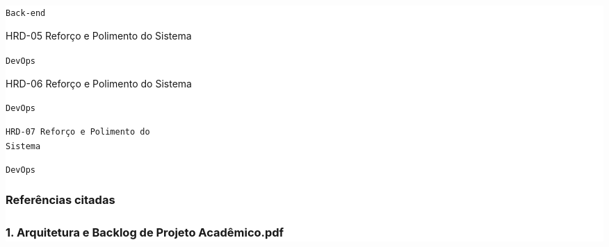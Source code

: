 ```
Back-end
```
HRD-05 Reforço e Polimento do
Sistema

```
DevOps
```
HRD-06 Reforço e Polimento do
Sistema

```
DevOps
```

```
HRD-07 Reforço e Polimento do
Sistema
```
```
DevOps
```
### Referências citadas

### 1. Arquitetura e Backlog de Projeto Acadêmico.pdf


